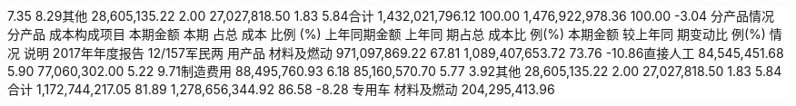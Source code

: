 7.35
8.29其他
28,605,135.22
2.00
27,027,818.50
1.83
5.84合计
1,432,021,796.12
100.00
1,476,922,978.36
100.00
-3.04
分产品情况
分产品
成本构成项目
本期金额
本期
占总
成本
比例
(%)
上年同期金额
上年同
期占总
成本比
例(%)
本期金额
较上年同
期变动比
例(%)
情况
说明
2017年年度报告
12/157军民两
用产品
材料及燃动
971,097,869.22
67.81
1,089,407,653.72
73.76
-10.86直接人工
84,545,451.68
5.90
77,060,302.00
5.22
9.71制造费用
88,495,760.93
6.18
85,160,570.70
5.77
3.92其他
28,605,135.22
2.00
27,027,818.50
1.83
5.84合计
1,172,744,217.05
81.89
1,278,656,344.92
86.58
-8.28
专用车
材料及燃动
204,295,413.96